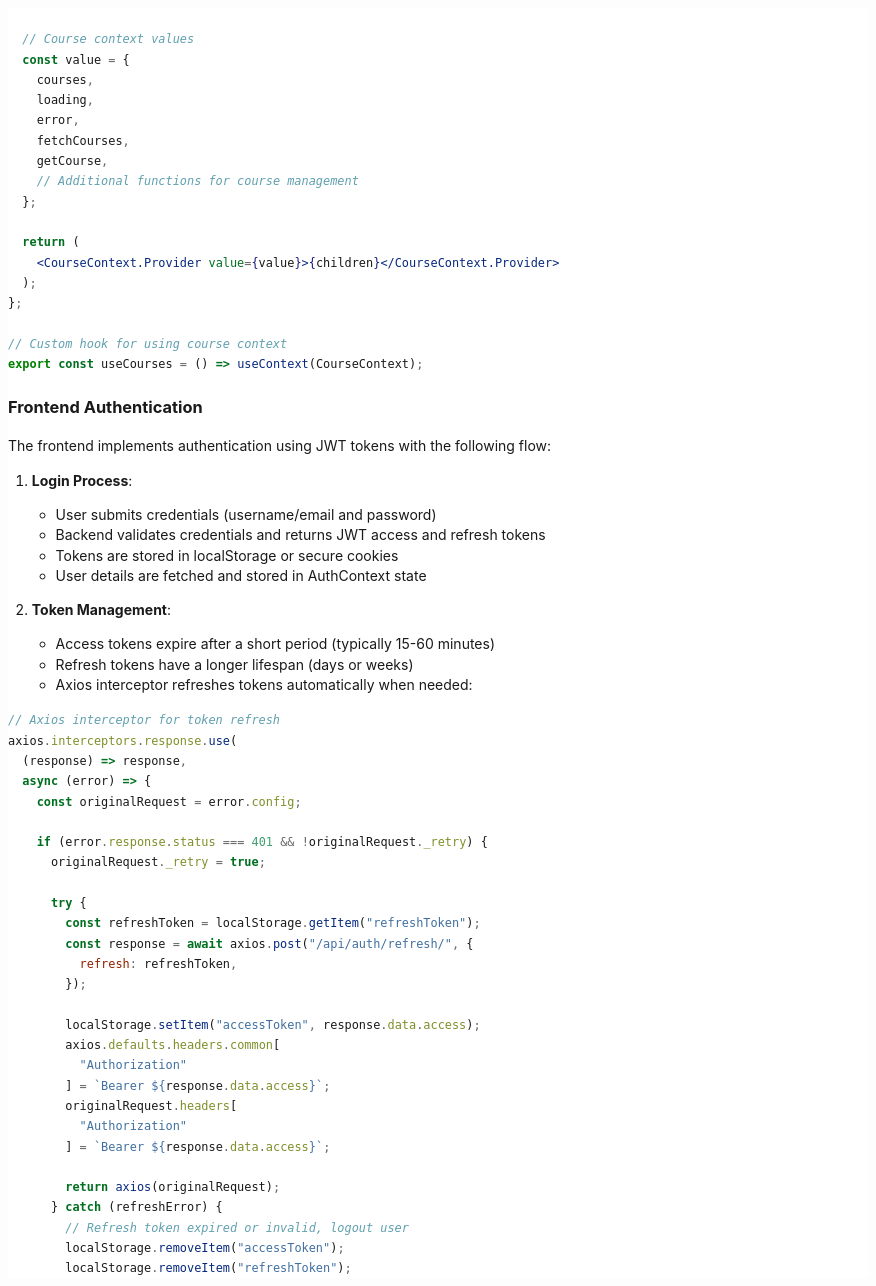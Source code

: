 ```jsx

  // Course context values
  const value = {
    courses,
    loading,
    error,
    fetchCourses,
    getCourse,
    // Additional functions for course management
  };

  return (
    <CourseContext.Provider value={value}>{children}</CourseContext.Provider>
  );
};

// Custom hook for using course context
export const useCourses = () => useContext(CourseContext);
```

### Frontend Authentication

The frontend implements authentication using JWT tokens with the following flow:

1. **Login Process**:

   - User submits credentials (username/email and password)
   - Backend validates credentials and returns JWT access and refresh tokens
   - Tokens are stored in localStorage or secure cookies
   - User details are fetched and stored in AuthContext state

2. **Token Management**:
   - Access tokens expire after a short period (typically 15-60 minutes)
   - Refresh tokens have a longer lifespan (days or weeks)
   - Axios interceptor refreshes tokens automatically when needed:

```jsx
// Axios interceptor for token refresh
axios.interceptors.response.use(
  (response) => response,
  async (error) => {
    const originalRequest = error.config;

    if (error.response.status === 401 && !originalRequest._retry) {
      originalRequest._retry = true;

      try {
        const refreshToken = localStorage.getItem("refreshToken");
        const response = await axios.post("/api/auth/refresh/", {
          refresh: refreshToken,
        });

        localStorage.setItem("accessToken", response.data.access);
        axios.defaults.headers.common[
          "Authorization"
        ] = `Bearer ${response.data.access}`;
        originalRequest.headers[
          "Authorization"
        ] = `Bearer ${response.data.access}`;

        return axios(originalRequest);
      } catch (refreshError) {
        // Refresh token expired or invalid, logout user
        localStorage.removeItem("accessToken");
        localStorage.removeItem("refreshToken");
```